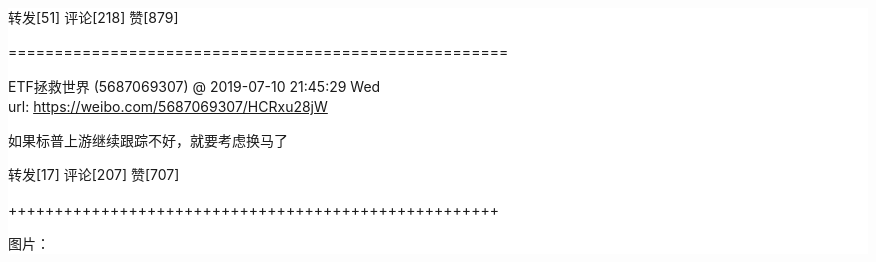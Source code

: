 转发[51]  评论[218]  赞[879] 

======================================================






ETF拯救世界 (5687069307) @
2019-07-10 21:45:29 Wed  
url: https://weibo.com/5687069307/HCRxu28jW

如果标普上游继续跟踪不好，就要考虑换马了 ​​​

转发[17]  评论[207]  赞[707] 

+++++++++++++++++++++++++++++++++++++++++++++++++++++

图片：
